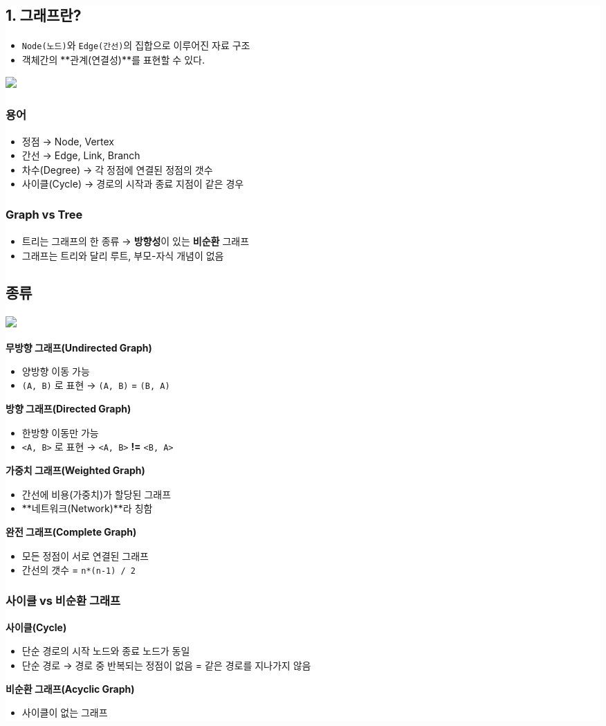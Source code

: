 ## 1. 그래프란?

- `Node(노드)`와 `Edge(간선)`의 집합으로 이루어진 자료 구조
- 객체간의 **관계(연결성)**를 표현할 수 있다.

![](https://media.vlpt.us/images/gimtommang11/post/b632e2fd-4a41-4e96-b7c8-56399615308c/graph.png)

### 용어

- 정점 → Node, Vertex
- 간선 → Edge, Link, Branch
- 차수(Degree) → 각 정점에 연결된 정점의 갯수
- 사이클(Cycle) → 경로의 시작과 종료 지점이 같은 경우



### Graph vs Tree

- 트리는 그래프의 한 종류 → **방향성**이 있는 **비순환** 그래프
- 그래프는 트리와 달리 루트, 부모-자식 개념이 없음

## 종류
![](https://img1.daumcdn.net/thumb/R1280x0/?scode=mtistory2&fname=https%3A%2F%2Fblog.kakaocdn.net%2Fdn%2Fc12Pmi%2FbtqAnnlQ7eO%2F8Fkva3Ni9swBmwbkYddwPk%2Fimg.png)

**무방향 그래프(Undirected Graph)**

- 양방향 이동 가능
- `(A, B)` 로 표현 → `(A, B)` = `(B, A)`

**방향 그래프(Directed Graph)**

- 한방향 이동만 가능
- `<A, B>` 로 표현 → `<A, B>` **!=** `<B, A>`

**가중치 그래프(Weighted Graph)**

- 간선에 비용(가중치)가 할당된 그래프
- **네트워크(Network)**라 칭함

**완전 그래프(Complete Graph)**

- 모든 정점이 서로 연결된 그래프
- 간선의 갯수 = `n*(n-1) / 2`

### 사이클 vs 비순환 그래프

**사이클(Cycle)**

- 단순 경로의 시작 노드와 종료 노드가 동일
- 단순 경로 → 경로 중 반복되는 정점이 없음 = 같은 경로를 지나가지 않음

**비순환 그래프(Acyclic Graph)**

- 사이클이 없는 그래프

